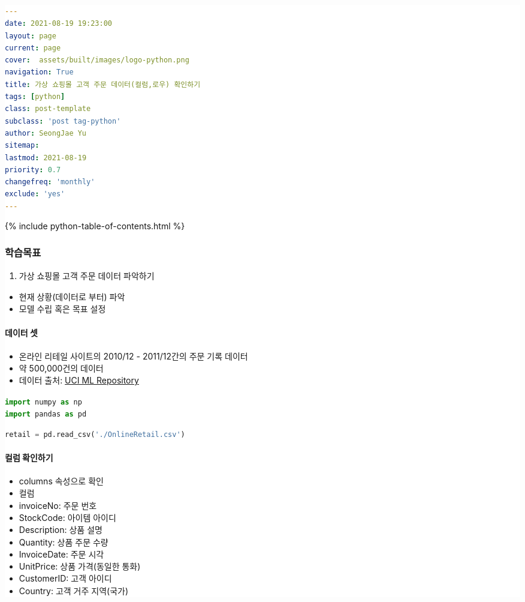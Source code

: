 ```yaml
--- 
date: 2021-08-19 19:23:00
layout: page
current: page
cover:  assets/built/images/logo-python.png
navigation: True
title: 가상 쇼핑몰 고객 주문 데이터(컬럼,로우) 확인하기
tags: [python]  
class: post-template
subclass: 'post tag-python'
author: SeongJae Yu
sitemap:
lastmod: 2021-08-19
priority: 0.7
changefreq: 'monthly'
exclude: 'yes'
---
```

{% include python-table-of-contents.html %}

### 학습목표
1. 가상 쇼핑몰 고객 주문 데이터 파악하기
- 현재 상황(데이터로 부터) 파악
- 모델 수립 혹은 목표 설정

#### 데이터 셋
- 온라인 리테일 사이트의 2010/12 - 2011/12간의 주문 기록 데이터
- 약 500,000건의 데이터
- 데이터 출처: [UCI ML Repository](https://archive.ics.uci.edu/ml/datasets/Online+Retail#)


```python
import numpy as np
import pandas as pd
```


```python
retail = pd.read_csv('./OnlineRetail.csv')
```

#### 컬럼 확인하기
- columns 속성으로 확인
- 컬럼
- invoiceNo: 주문 번호
- StockCode: 아이템 아이디
- Description: 상품 설명
- Quantity: 상품 주문 수량
- InvoiceDate: 주문 시각
- UnitPrice: 상품 가격(동일한 통화)
- CustomerID: 고객 아이디
- Country: 고객 거주 지역(국가)

